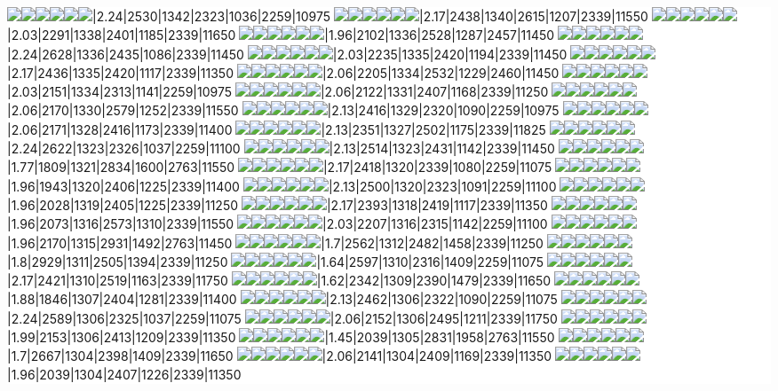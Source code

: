 ![](/item/3095.png)![](/item/3004.png)![](/item/3033.png)![](/item/1001.png)![](/item/1053.png)![](/item/1037.png)|2.24|2530|1342|2323|1036|2259|10975
![](/item/3153.png)![](/item/3033.png)![](/item/3072.png)![](/item/1001.png)![](/item/1055.png)![](/item/1038.png)|2.17|2438|1340|2615|1207|2339|11550
![](/item/6672.png)![](/item/3033.png)![](/item/3094.png)![](/item/1053.png)![](/item/1055.png)![](/item/1038.png)|2.03|2291|1338|2401|1185|2339|11650
![](/item/3153.png)![](/item/6672.png)![](/item/6692.png)![](/item/1001.png)![](/item/1055.png)![](/item/1038.png)|1.96|2102|1336|2528|1287|2457|11450
![](/item/3095.png)![](/item/3074.png)![](/item/3033.png)![](/item/1001.png)![](/item/1055.png)![](/item/1038.png)|2.24|2628|1336|2435|1086|2339|11450
![](/item/3095.png)![](/item/3074.png)![](/item/6672.png)![](/item/1001.png)![](/item/1055.png)![](/item/1038.png)|2.03|2235|1335|2420|1194|2339|11450
![](/item/3153.png)![](/item/3033.png)![](/item/6696.png)![](/item/1001.png)![](/item/1055.png)![](/item/1038.png)|2.17|2436|1335|2420|1117|2339|11350
![](/item/3153.png)![](/item/3095.png)![](/item/6692.png)![](/item/1001.png)![](/item/1055.png)![](/item/1038.png)|2.06|2205|1334|2532|1229|2460|11450
![](/item/3095.png)![](/item/6672.png)![](/item/3004.png)![](/item/1001.png)![](/item/1053.png)![](/item/1037.png)|2.03|2151|1334|2313|1141|2259|10975
![](/item/3153.png)![](/item/3095.png)![](/item/3004.png)![](/item/1001.png)![](/item/1055.png)![](/item/1038.png)|2.06|2122|1331|2407|1168|2339|11250
![](/item/3153.png)![](/item/3095.png)![](/item/3072.png)![](/item/1001.png)![](/item/1055.png)![](/item/1038.png)|2.06|2170|1330|2579|1252|2339|11550
![](/item/6672.png)![](/item/3033.png)![](/item/3004.png)![](/item/1001.png)![](/item/1053.png)![](/item/1037.png)|2.13|2416|1329|2320|1090|2259|10975
![](/item/3153.png)![](/item/3033.png)![](/item/3094.png)![](/item/1055.png)![](/item/1038.png)![](/item/1036.png)|2.06|2171|1328|2416|1173|2339|11400
![](/item/3095.png)![](/item/3072.png)![](/item/3094.png)![](/item/1055.png)![](/item/1038.png)![](/item/1037.png)|2.13|2351|1327|2502|1175|2339|11825
![](/item/3095.png)![](/item/3033.png)![](/item/6695.png)![](/item/1001.png)![](/item/1053.png)![](/item/1038.png)|2.24|2622|1323|2326|1037|2259|11100
![](/item/6672.png)![](/item/3074.png)![](/item/3033.png)![](/item/1001.png)![](/item/1055.png)![](/item/1038.png)|2.13|2514|1323|2431|1142|2339|11450
![](/item/3153.png)![](/item/3087.png)![](/item/3091.png)![](/item/1001.png)![](/item/1055.png)![](/item/1038.png)|1.77|1809|1321|2834|1600|2763|11550
![](/item/3153.png)![](/item/3033.png)![](/item/3179.png)![](/item/1001.png)![](/item/1038.png)![](/item/1037.png)|2.17|2418|1320|2339|1080|2259|11075
![](/item/3153.png)![](/item/3095.png)![](/item/3094.png)![](/item/1055.png)![](/item/1038.png)![](/item/1036.png)|1.96|1943|1320|2406|1225|2339|11400
![](/item/6672.png)![](/item/3033.png)![](/item/6695.png)![](/item/1001.png)![](/item/1053.png)![](/item/1038.png)|2.13|2500|1320|2323|1091|2259|11100
![](/item/3153.png)![](/item/6672.png)![](/item/3004.png)![](/item/1001.png)![](/item/1055.png)![](/item/1038.png)|1.96|2028|1319|2405|1225|2339|11250
![](/item/3153.png)![](/item/3033.png)![](/item/6693.png)![](/item/1001.png)![](/item/1055.png)![](/item/1038.png)|2.17|2393|1318|2419|1117|2339|11350
![](/item/3153.png)![](/item/6672.png)![](/item/3072.png)![](/item/1001.png)![](/item/1055.png)![](/item/1038.png)|1.96|2073|1316|2573|1310|2339|11550
![](/item/3095.png)![](/item/6672.png)![](/item/6695.png)![](/item/1001.png)![](/item/1053.png)![](/item/1038.png)|2.03|2207|1316|2315|1142|2259|11100
![](/item/3095.png)![](/item/3072.png)![](/item/3091.png)![](/item/1001.png)![](/item/1055.png)![](/item/1038.png)|1.96|2170|1315|2931|1492|2763|11450
![](/item/3095.png)![](/item/3072.png)![](/item/6676.png)![](/item/1001.png)![](/item/1055.png)![](/item/1038.png)|1.7|2562|1312|2482|1458|2339|11250
![](/item/3072.png)![](/item/3033.png)![](/item/6676.png)![](/item/1001.png)![](/item/1055.png)![](/item/1038.png)|1.8|2929|1311|2505|1394|2339|11250
![](/item/3087.png)![](/item/3033.png)![](/item/6676.png)![](/item/1001.png)![](/item/1053.png)![](/item/1037.png)|1.64|2597|1310|2316|1409|2259|11075
![](/item/3153.png)![](/item/3033.png)![](/item/3074.png)![](/item/1001.png)![](/item/1055.png)![](/item/1038.png)|2.17|2421|1310|2519|1163|2339|11750
![](/item/3095.png)![](/item/3094.png)![](/item/6676.png)![](/item/1053.png)![](/item/1055.png)![](/item/1038.png)|1.62|2342|1309|2390|1479|2339|11650
![](/item/3153.png)![](/item/6672.png)![](/item/3094.png)![](/item/1055.png)![](/item/1038.png)![](/item/1036.png)|1.88|1846|1307|2404|1281|2339|11400
![](/item/6672.png)![](/item/3033.png)![](/item/6696.png)![](/item/1001.png)![](/item/1053.png)![](/item/1037.png)|2.13|2462|1306|2322|1090|2259|11075
![](/item/3095.png)![](/item/3033.png)![](/item/6696.png)![](/item/1001.png)![](/item/1053.png)![](/item/1037.png)|2.24|2589|1306|2325|1037|2259|11075
![](/item/3153.png)![](/item/3095.png)![](/item/3074.png)![](/item/1001.png)![](/item/1055.png)![](/item/1038.png)|2.06|2152|1306|2495|1211|2339|11750
![](/item/3153.png)![](/item/3087.png)![](/item/6676.png)![](/item/1001.png)![](/item/1055.png)![](/item/1038.png)|1.99|2153|1306|2413|1209|2339|11350
![](/item/3153.png)![](/item/6676.png)![](/item/3091.png)![](/item/1001.png)![](/item/1055.png)![](/item/1038.png)|1.45|2039|1305|2831|1958|2763|11550
![](/item/3094.png)![](/item/3033.png)![](/item/6676.png)![](/item/1053.png)![](/item/1055.png)![](/item/1038.png)|1.7|2667|1304|2398|1409|2339|11650
![](/item/3153.png)![](/item/3095.png)![](/item/6696.png)![](/item/1001.png)![](/item/1055.png)![](/item/1038.png)|2.06|2141|1304|2409|1169|2339|11350
![](/item/3153.png)![](/item/6672.png)![](/item/6696.png)![](/item/1001.png)![](/item/1055.png)![](/item/1038.png)|1.96|2039|1304|2407|1226|2339|11350